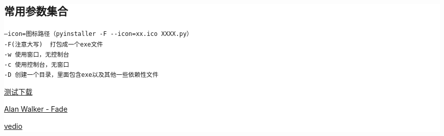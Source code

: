 ## 常用参数集合
		
	–icon=图标路径（pyinstaller -F --icon=xx.ico XXXX.py）
	-F(注意大写)  打包成一个exe文件
	-w 使用窗口，无控制台
	-c 使用控制台，无窗口
	-D 创建一个目录，里面包含exe以及其他一些依赖性文件 
	
<a href="http://sherrykeeper.vip/src/putty.exe">测试下载</a>
 
<a href="http://sherrykeeper.vip/src/Alan Walker - Fade.mp3"  target="_blank">Alan Walker - Fade</a>

<a href="http://sherrykeeper.vip/src/vedio.mp4" target="_blank">vedio</a>

<Vssue :options="{ locale: 'zh' }"/>

[1]: https://www.jetbrains.com/
[2]: https://blog.csdn.net/u014044812/article/details/78727496
